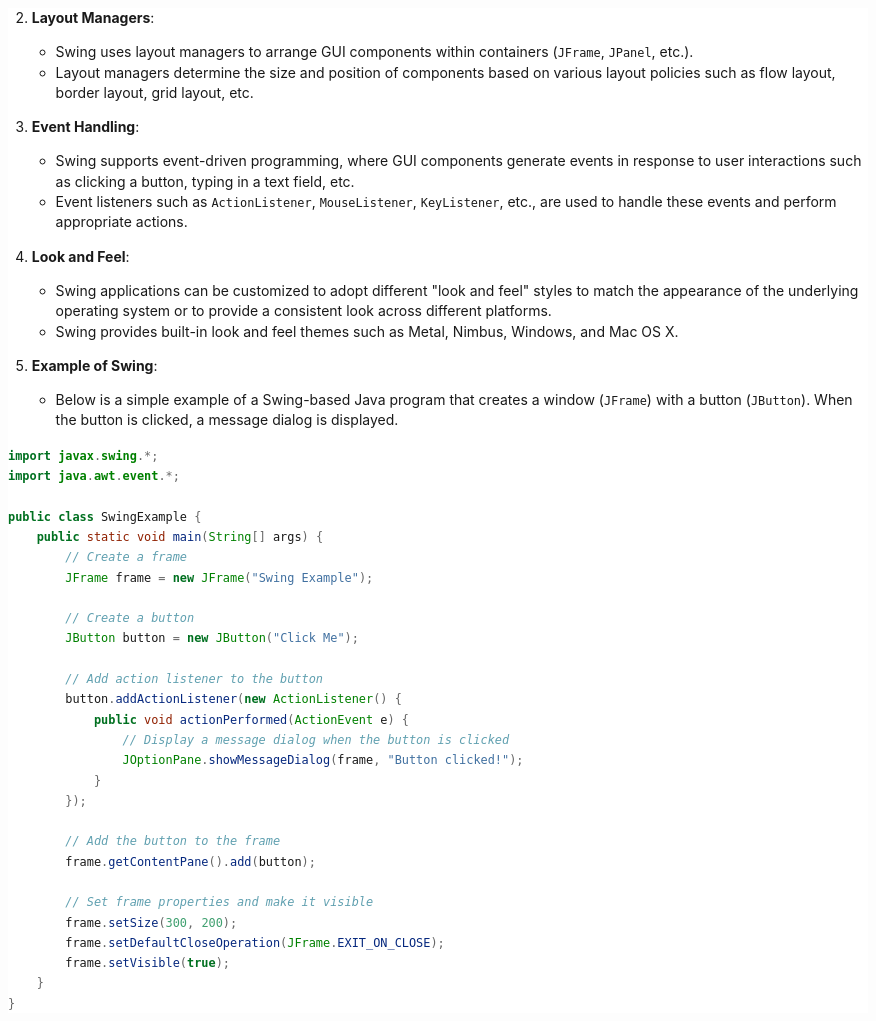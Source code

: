 2. **Layout Managers**:

   - Swing uses layout managers to arrange GUI components within containers (`JFrame`, `JPanel`, etc.).
   - Layout managers determine the size and position of components based on various layout policies such as flow layout, border layout, grid layout, etc.

3. **Event Handling**:

   - Swing supports event-driven programming, where GUI components generate events in response to user interactions such as clicking a button, typing in a text field, etc.
   - Event listeners such as `ActionListener`, `MouseListener`, `KeyListener`, etc., are used to handle these events and perform appropriate actions.

4. **Look and Feel**:

   - Swing applications can be customized to adopt different "look and feel" styles to match the appearance of the underlying operating system or to provide a consistent look across different platforms.
   - Swing provides built-in look and feel themes such as Metal, Nimbus, Windows, and Mac OS X.

5. **Example of Swing**:
   - Below is a simple example of a Swing-based Java program that creates a window (`JFrame`) with a button (`JButton`). When the button is clicked, a message dialog is displayed.

```java
import javax.swing.*;
import java.awt.event.*;

public class SwingExample {
    public static void main(String[] args) {
        // Create a frame
        JFrame frame = new JFrame("Swing Example");

        // Create a button
        JButton button = new JButton("Click Me");

        // Add action listener to the button
        button.addActionListener(new ActionListener() {
            public void actionPerformed(ActionEvent e) {
                // Display a message dialog when the button is clicked
                JOptionPane.showMessageDialog(frame, "Button clicked!");
            }
        });

        // Add the button to the frame
        frame.getContentPane().add(button);

        // Set frame properties and make it visible
        frame.setSize(300, 200);
        frame.setDefaultCloseOperation(JFrame.EXIT_ON_CLOSE);
        frame.setVisible(true);
    }
}
```
